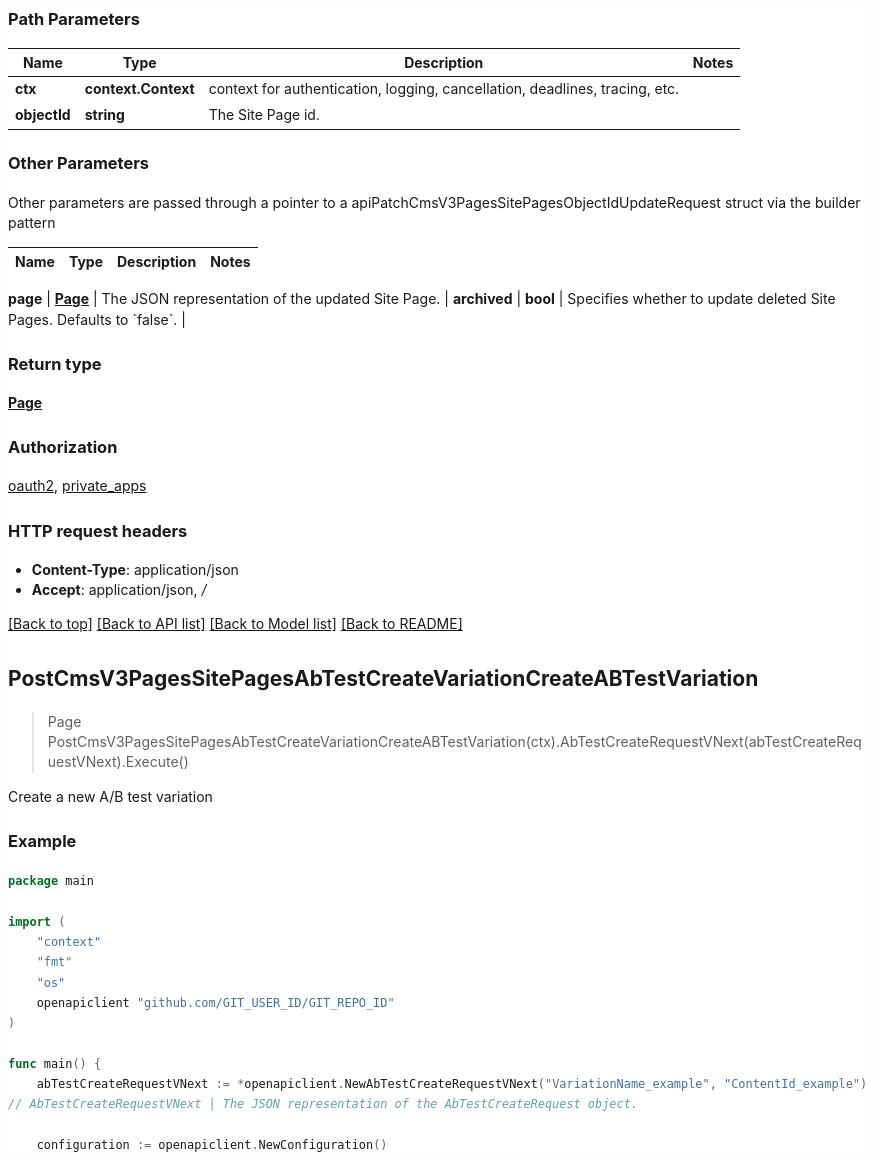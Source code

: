 ### Path Parameters


Name | Type | Description  | Notes
------------- | ------------- | ------------- | -------------
**ctx** | **context.Context** | context for authentication, logging, cancellation, deadlines, tracing, etc.
**objectId** | **string** | The Site Page id. | 

### Other Parameters

Other parameters are passed through a pointer to a apiPatchCmsV3PagesSitePagesObjectIdUpdateRequest struct via the builder pattern


Name | Type | Description  | Notes
------------- | ------------- | ------------- | -------------

 **page** | [**Page**](Page.md) | The JSON representation of the updated Site Page. | 
 **archived** | **bool** | Specifies whether to update deleted Site Pages. Defaults to &#x60;false&#x60;. | 

### Return type

[**Page**](Page.md)

### Authorization

[oauth2](../README.md#oauth2), [private_apps](../README.md#private_apps)

### HTTP request headers

- **Content-Type**: application/json
- **Accept**: application/json, */*

[[Back to top]](#) [[Back to API list]](../README.md#documentation-for-api-endpoints)
[[Back to Model list]](../README.md#documentation-for-models)
[[Back to README]](../README.md)


## PostCmsV3PagesSitePagesAbTestCreateVariationCreateABTestVariation

> Page PostCmsV3PagesSitePagesAbTestCreateVariationCreateABTestVariation(ctx).AbTestCreateRequestVNext(abTestCreateRequestVNext).Execute()

Create a new A/B test variation



### Example

```go
package main

import (
	"context"
	"fmt"
	"os"
	openapiclient "github.com/GIT_USER_ID/GIT_REPO_ID"
)

func main() {
	abTestCreateRequestVNext := *openapiclient.NewAbTestCreateRequestVNext("VariationName_example", "ContentId_example") // AbTestCreateRequestVNext | The JSON representation of the AbTestCreateRequest object.

	configuration := openapiclient.NewConfiguration()
```